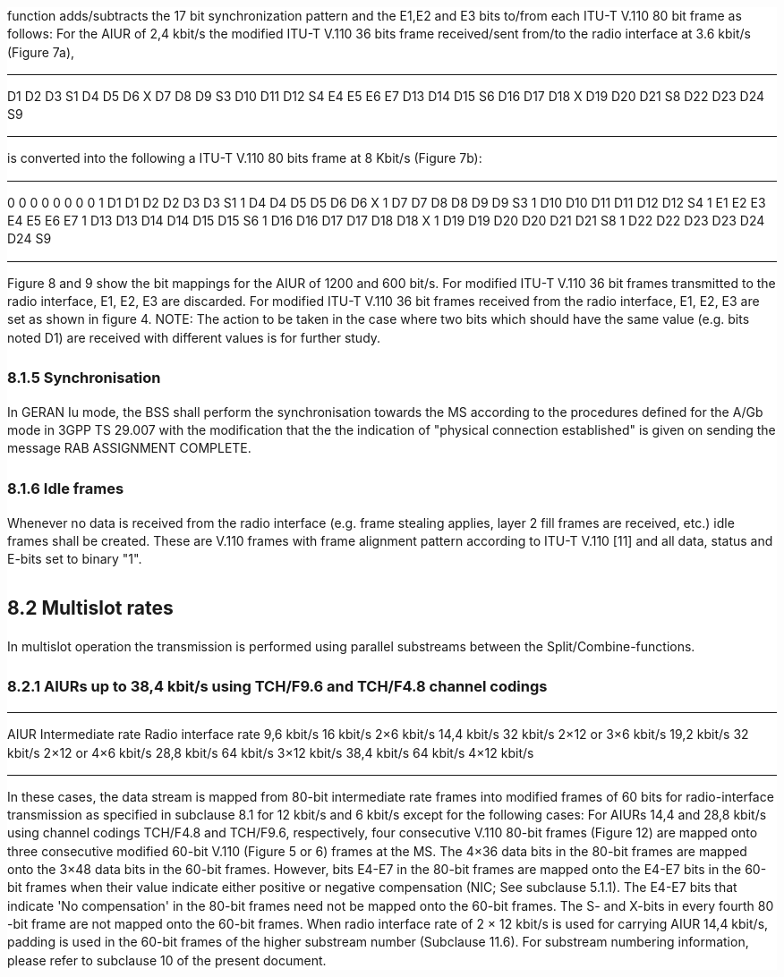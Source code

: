 function adds/subtracts the 17 bit synchronization pattern and the E1,E2 and
E3 bits to/from each ITU-T V.110 80 bit frame as follows:
For the AIUR of 2,4 kbit/s the modified ITU-T V.110 36 bits frame
received/sent from/to the radio interface at 3.6 kbit/s (Figure 7a),
* * *
D1 D2 D3 S1 D4 D5 D6 X D7 D8 D9 S3 D10 D11 D12 S4 E4 E5 E6 E7 D13 D14 D15 S6
D16 D17 D18 X D19 D20 D21 S8 D22 D23 D24 S9
* * *
is converted into the following a ITU-T V.110 80 bits frame at 8 Kbit/s
(Figure 7b):
* * *
0 0 0 0 0 0 0 0 1 D1 D1 D2 D2 D3 D3 S1 1 D4 D4 D5 D5 D6 D6 X 1 D7 D7 D8 D8 D9
D9 S3 1 D10 D10 D11 D11 D12 D12 S4 1 E1 E2 E3 E4 E5 E6 E7 1 D13 D13 D14 D14
D15 D15 S6 1 D16 D16 D17 D17 D18 D18 X 1 D19 D19 D20 D20 D21 D21 S8 1 D22 D22
D23 D23 D24 D24 S9
* * *
Figure 8 and 9 show the bit mappings for the AIUR of 1200 and 600 bit/s.
For modified ITU-T V.110 36 bit frames transmitted to the radio interface, E1,
E2, E3 are discarded. For modified ITU-T V.110 36 bit frames received from the
radio interface, E1, E2, E3 are set as shown in figure 4.
NOTE: The action to be taken in the case where two bits which should have the
same value (e.g. bits noted D1) are received with different values is for
further study.
### 8.1.5 Synchronisation
In GERAN Iu mode, the BSS shall perform the synchronisation towards the MS
according to the procedures defined for the A/Gb mode in 3GPP TS 29.007 with
the modification that the the indication of \"physical connection
established\" is given on sending the message RAB ASSIGNMENT COMPLETE.
### 8.1.6 Idle frames
Whenever no data is received from the radio interface (e.g. frame stealing
applies, layer 2 fill frames are received, etc.) idle frames shall be created.
These are V.110 frames with frame alignment pattern according to ITU-T V.110
[11] and all data, status and E-bits set to binary \"1\".
## 8.2 Multislot rates
In multislot operation the transmission is performed using parallel substreams
between the Split/Combine-functions.
### 8.2.1 AIURs up to 38,4 kbit/s using TCH/F9.6 and TCH/F4.8 channel codings
* * *
AIUR Intermediate rate Radio interface rate 9,6 kbit/s 16 kbit/s 2×6 kbit/s
14,4 kbit/s 32 kbit/s 2×12 or 3×6 kbit/s 19,2 kbit/s 32 kbit/s 2×12 or 4×6
kbit/s 28,8 kbit/s 64 kbit/s 3×12 kbit/s 38,4 kbit/s 64 kbit/s 4×12 kbit/s
* * *
In these cases, the data stream is mapped from 80-bit intermediate rate frames
into modified frames of 60 bits for radio-interface transmission as specified
in subclause 8.1 for 12 kbit/s and 6 kbit/s except for the following cases:
For AIURs 14,4 and 28,8 kbit/s using channel codings TCH/F4.8 and TCH/F9.6,
respectively, four consecutive V.110 80-bit frames (Figure 12) are mapped onto
three consecutive modified 60-bit V.110 (Figure 5 or 6) frames at the MS. The
4×36 data bits in the 80-bit frames are mapped onto the 3×48 data bits in the
60-bit frames. However, bits E4-E7 in the 80-bit frames are mapped onto the
E4-E7 bits in the 60-bit frames when their value indicate either positive or
negative compensation (NIC; See subclause 5.1.1). The E4-E7 bits that indicate
\'No compensation\' in the 80-bit frames need not be mapped onto the 60-bit
frames. The S- and X-bits in every fourth 80 -bit frame are not mapped onto
the 60-bit frames. When radio interface rate of 2 × 12 kbit/s is used for
carrying AIUR 14,4 kbit/s, padding is used in the 60-bit frames of the higher
substream number (Subclause 11.6).
For substream numbering information, please refer to subclause 10 of the
present document.
